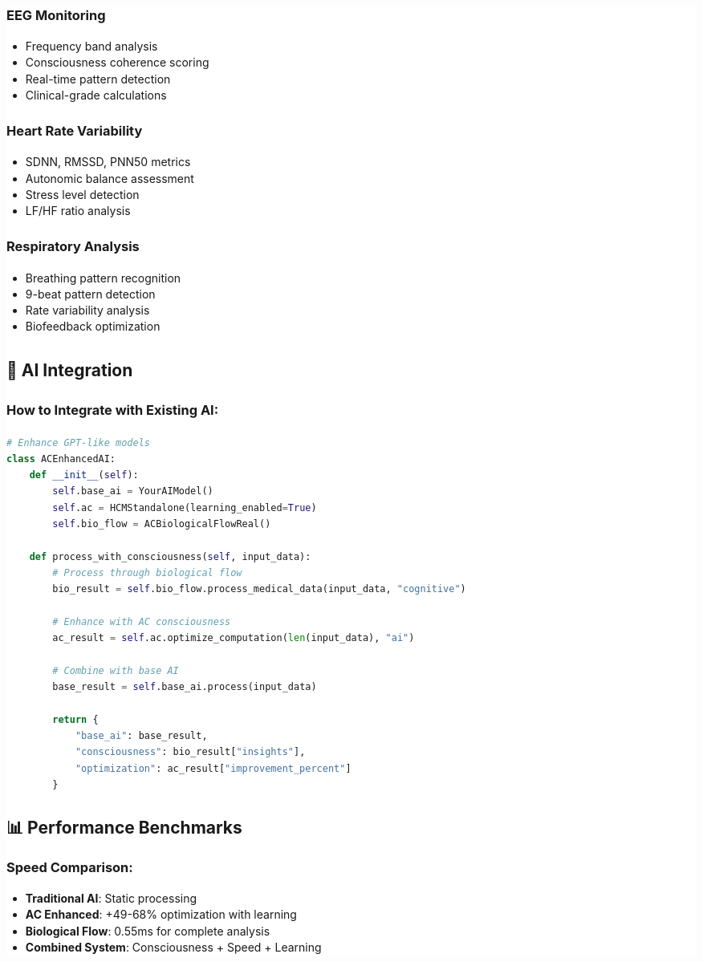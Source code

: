 ### **EEG Monitoring**
- Frequency band analysis
- Consciousness coherence scoring
- Real-time pattern detection
- Clinical-grade calculations

### **Heart Rate Variability**
- SDNN, RMSSD, PNN50 metrics
- Autonomic balance assessment
- Stress level detection
- LF/HF ratio analysis

### **Respiratory Analysis**
- Breathing pattern recognition
- 9-beat pattern detection
- Rate variability analysis
- Biofeedback optimization

## 🤖 AI Integration

### **How to Integrate with Existing AI:**

```python
# Enhance GPT-like models
class ACEnhancedAI:
    def __init__(self):
        self.base_ai = YourAIModel()
        self.ac = HCMStandalone(learning_enabled=True)
        self.bio_flow = ACBiologicalFlowReal()
    
    def process_with_consciousness(self, input_data):
        # Process through biological flow
        bio_result = self.bio_flow.process_medical_data(input_data, "cognitive")
        
        # Enhance with AC consciousness
        ac_result = self.ac.optimize_computation(len(input_data), "ai")
        
        # Combine with base AI
        base_result = self.base_ai.process(input_data)
        
        return {
            "base_ai": base_result,
            "consciousness": bio_result["insights"],
            "optimization": ac_result["improvement_percent"]
        }
```

## 📊 Performance Benchmarks

### **Speed Comparison:**
- **Traditional AI**: Static processing
- **AC Enhanced**: +49-68% optimization with learning
- **Biological Flow**: 0.55ms for complete analysis
- **Combined System**: Consciousness + Speed + Learning
